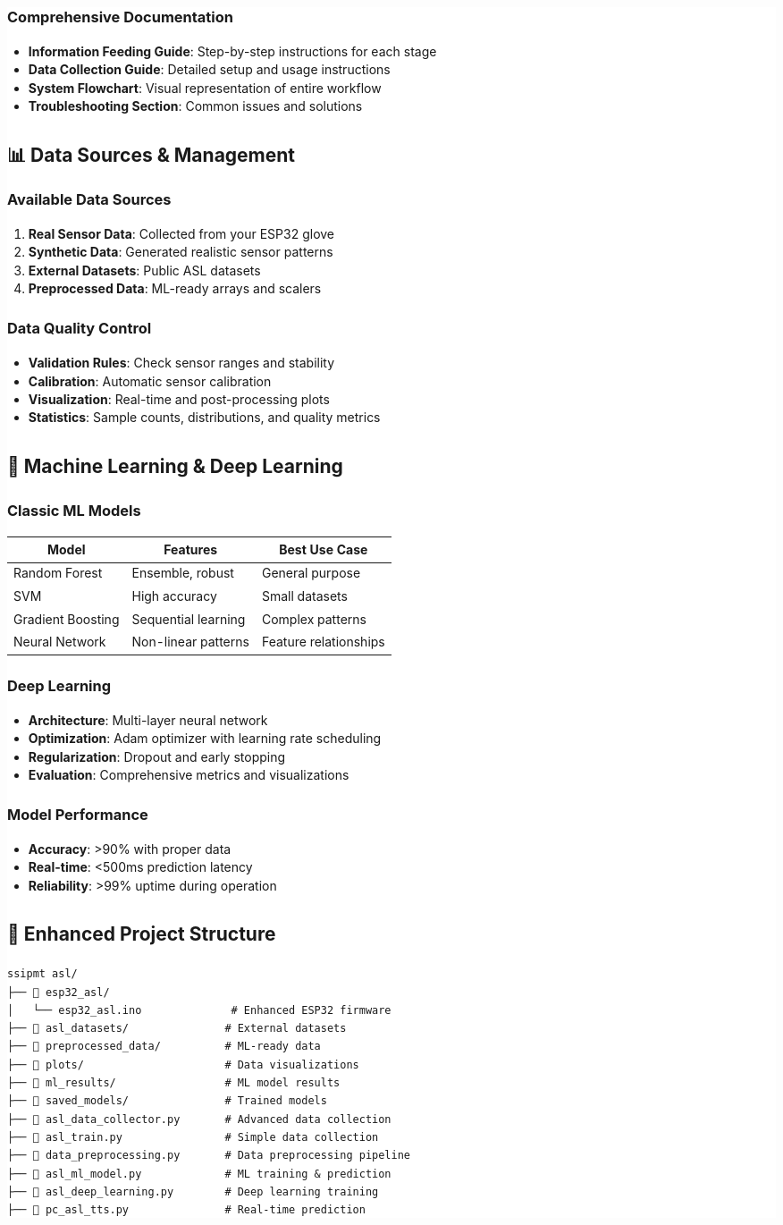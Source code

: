 ### **Comprehensive Documentation**
- **Information Feeding Guide**: Step-by-step instructions for each stage
- **Data Collection Guide**: Detailed setup and usage instructions
- **System Flowchart**: Visual representation of entire workflow
- **Troubleshooting Section**: Common issues and solutions

## 📊 Data Sources & Management

### **Available Data Sources**
1. **Real Sensor Data**: Collected from your ESP32 glove
2. **Synthetic Data**: Generated realistic sensor patterns
3. **External Datasets**: Public ASL datasets
4. **Preprocessed Data**: ML-ready arrays and scalers

### **Data Quality Control**
- **Validation Rules**: Check sensor ranges and stability
- **Calibration**: Automatic sensor calibration
- **Visualization**: Real-time and post-processing plots
- **Statistics**: Sample counts, distributions, and quality metrics

## 🤖 Machine Learning & Deep Learning

### **Classic ML Models**
| Model | Features | Best Use Case |
|-------|----------|---------------|
| Random Forest | Ensemble, robust | General purpose |
| SVM | High accuracy | Small datasets |
| Gradient Boosting | Sequential learning | Complex patterns |
| Neural Network | Non-linear patterns | Feature relationships |

### **Deep Learning**
- **Architecture**: Multi-layer neural network
- **Optimization**: Adam optimizer with learning rate scheduling
- **Regularization**: Dropout and early stopping
- **Evaluation**: Comprehensive metrics and visualizations

### **Model Performance**
- **Accuracy**: >90% with proper data
- **Real-time**: <500ms prediction latency
- **Reliability**: >99% uptime during operation

## 📁 Enhanced Project Structure

```
ssipmt asl/
├── 📁 esp32_asl/
│   └── esp32_asl.ino              # Enhanced ESP32 firmware
├── 📁 asl_datasets/               # External datasets
├── 📁 preprocessed_data/          # ML-ready data
├── 📁 plots/                      # Data visualizations
├── 📁 ml_results/                 # ML model results
├── 📁 saved_models/               # Trained models
├── 📄 asl_data_collector.py       # Advanced data collection
├── 📄 asl_train.py                # Simple data collection
├── 📄 data_preprocessing.py       # Data preprocessing pipeline
├── 📄 asl_ml_model.py             # ML training & prediction
├── 📄 asl_deep_learning.py        # Deep learning training
├── 📄 pc_asl_tts.py               # Real-time prediction
```
